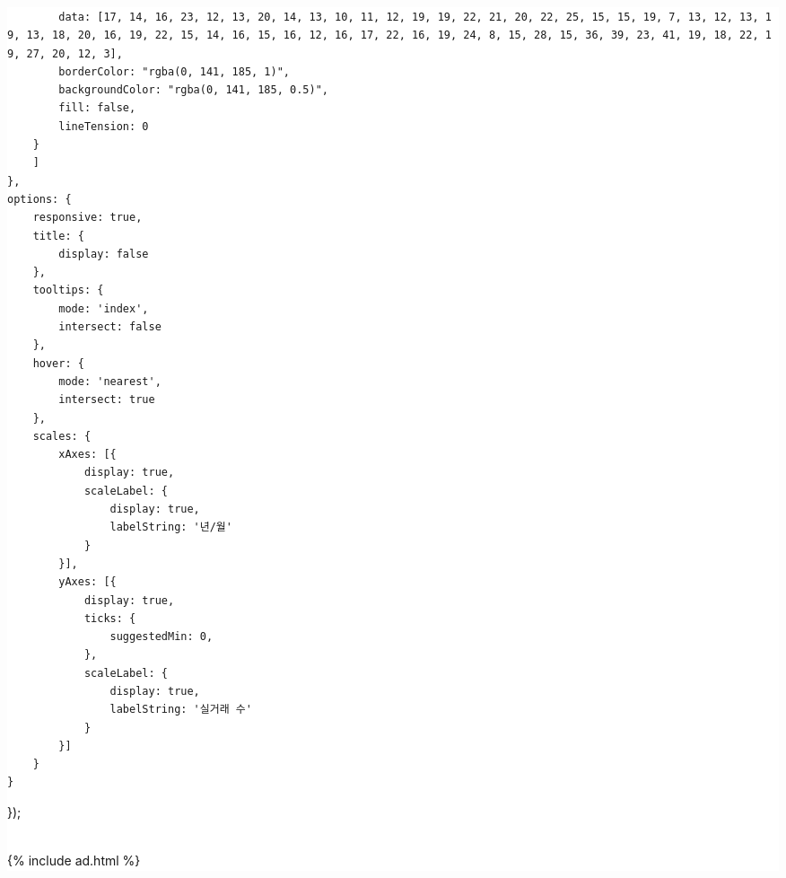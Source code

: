             data: [17, 14, 16, 23, 12, 13, 20, 14, 13, 10, 11, 12, 19, 19, 22, 21, 20, 22, 25, 15, 15, 19, 7, 13, 12, 13, 19, 13, 18, 20, 16, 19, 22, 15, 14, 16, 15, 16, 12, 16, 17, 22, 16, 19, 24, 8, 15, 28, 15, 36, 39, 23, 41, 19, 18, 22, 19, 27, 20, 12, 3],
            borderColor: "rgba(0, 141, 185, 1)",
            backgroundColor: "rgba(0, 141, 185, 0.5)",
            fill: false,
            lineTension: 0
        }
        ]
    },
    options: {
        responsive: true,
        title: {
            display: false
        },
        tooltips: {
            mode: 'index',
            intersect: false
        },
        hover: {
            mode: 'nearest',
            intersect: true
        },
        scales: {
            xAxes: [{
                display: true,
                scaleLabel: {
                    display: true,
                    labelString: '년/월'
                }
            }],
            yAxes: [{
                display: true,
                ticks: {
                    suggestedMin: 0,
                },
                scaleLabel: {
                    display: true,
                    labelString: '실거래 수'
                }
            }]
        }
    }
});

</script>


<br>
{% include ad.html %}
<br>


